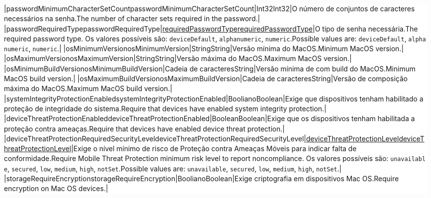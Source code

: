 |<span data-ttu-id="a59e0-182">passwordMinimumCharacterSetCount</span><span class="sxs-lookup"><span data-stu-id="a59e0-182">passwordMinimumCharacterSetCount</span></span>|<span data-ttu-id="a59e0-183">Int32</span><span class="sxs-lookup"><span data-stu-id="a59e0-183">Int32</span></span>|<span data-ttu-id="a59e0-184">O número de conjuntos de caracteres necessários na senha.</span><span class="sxs-lookup"><span data-stu-id="a59e0-184">The number of character sets required in the password.</span></span>|
|<span data-ttu-id="a59e0-185">passwordRequiredType</span><span class="sxs-lookup"><span data-stu-id="a59e0-185">passwordRequiredType</span></span>|[<span data-ttu-id="a59e0-186">requiredPasswordType</span><span class="sxs-lookup"><span data-stu-id="a59e0-186">requiredPasswordType</span></span>](../resources/intune-deviceconfig-requiredpasswordtype.md)|<span data-ttu-id="a59e0-187">O tipo de senha necessária.</span><span class="sxs-lookup"><span data-stu-id="a59e0-187">The required password type.</span></span> <span data-ttu-id="a59e0-188">Os valores possíveis são: `deviceDefault`, `alphanumeric`, `numeric`.</span><span class="sxs-lookup"><span data-stu-id="a59e0-188">Possible values are: `deviceDefault`, `alphanumeric`, `numeric`.</span></span>|
|<span data-ttu-id="a59e0-189">osMinimumVersion</span><span class="sxs-lookup"><span data-stu-id="a59e0-189">osMinimumVersion</span></span>|<span data-ttu-id="a59e0-190">String</span><span class="sxs-lookup"><span data-stu-id="a59e0-190">String</span></span>|<span data-ttu-id="a59e0-191">Versão mínima do MacOS.</span><span class="sxs-lookup"><span data-stu-id="a59e0-191">Minimum MacOS version.</span></span>|
|<span data-ttu-id="a59e0-192">osMaximumVersion</span><span class="sxs-lookup"><span data-stu-id="a59e0-192">osMaximumVersion</span></span>|<span data-ttu-id="a59e0-193">String</span><span class="sxs-lookup"><span data-stu-id="a59e0-193">String</span></span>|<span data-ttu-id="a59e0-194">Versão máxima do MacOS.</span><span class="sxs-lookup"><span data-stu-id="a59e0-194">Maximum MacOS version.</span></span>|
|<span data-ttu-id="a59e0-195">osMinimumBuildVersion</span><span class="sxs-lookup"><span data-stu-id="a59e0-195">osMinimumBuildVersion</span></span>|<span data-ttu-id="a59e0-196">Cadeia de caracteres</span><span class="sxs-lookup"><span data-stu-id="a59e0-196">String</span></span>|<span data-ttu-id="a59e0-197">Versão mínima de com build do MacOS.</span><span class="sxs-lookup"><span data-stu-id="a59e0-197">Minimum MacOS build version.</span></span>|
|<span data-ttu-id="a59e0-198">osMaximumBuildVersion</span><span class="sxs-lookup"><span data-stu-id="a59e0-198">osMaximumBuildVersion</span></span>|<span data-ttu-id="a59e0-199">Cadeia de caracteres</span><span class="sxs-lookup"><span data-stu-id="a59e0-199">String</span></span>|<span data-ttu-id="a59e0-200">Versão de composição máxima do MacOS.</span><span class="sxs-lookup"><span data-stu-id="a59e0-200">Maximum MacOS build version.</span></span>|
|<span data-ttu-id="a59e0-201">systemIntegrityProtectionEnabled</span><span class="sxs-lookup"><span data-stu-id="a59e0-201">systemIntegrityProtectionEnabled</span></span>|<span data-ttu-id="a59e0-202">Booliano</span><span class="sxs-lookup"><span data-stu-id="a59e0-202">Boolean</span></span>|<span data-ttu-id="a59e0-203">Exige que dispositivos tenham habilitado a proteção de integridade do sistema.</span><span class="sxs-lookup"><span data-stu-id="a59e0-203">Require that devices have enabled system integrity protection.</span></span>|
|<span data-ttu-id="a59e0-204">deviceThreatProtectionEnabled</span><span class="sxs-lookup"><span data-stu-id="a59e0-204">deviceThreatProtectionEnabled</span></span>|<span data-ttu-id="a59e0-205">Boolean</span><span class="sxs-lookup"><span data-stu-id="a59e0-205">Boolean</span></span>|<span data-ttu-id="a59e0-206">Exige que os dispositivos tenham habilitada a proteção contra ameaças.</span><span class="sxs-lookup"><span data-stu-id="a59e0-206">Require that devices have enabled device threat protection.</span></span>|
|<span data-ttu-id="a59e0-207">deviceThreatProtectionRequiredSecurityLevel</span><span class="sxs-lookup"><span data-stu-id="a59e0-207">deviceThreatProtectionRequiredSecurityLevel</span></span>|[<span data-ttu-id="a59e0-208">deviceThreatProtectionLevel</span><span class="sxs-lookup"><span data-stu-id="a59e0-208">deviceThreatProtectionLevel</span></span>](../resources/intune-deviceconfig-devicethreatprotectionlevel.md)|<span data-ttu-id="a59e0-209">Exige o nível mínimo de risco de Proteção contra Ameaças Móveis para indicar falta de conformidade.</span><span class="sxs-lookup"><span data-stu-id="a59e0-209">Require Mobile Threat Protection minimum risk level to report noncompliance.</span></span> <span data-ttu-id="a59e0-210">Os valores possíveis são: `unavailable`, `secured`, `low`, `medium`, `high`, `notSet`.</span><span class="sxs-lookup"><span data-stu-id="a59e0-210">Possible values are: `unavailable`, `secured`, `low`, `medium`, `high`, `notSet`.</span></span>|
|<span data-ttu-id="a59e0-211">storageRequireEncryption</span><span class="sxs-lookup"><span data-stu-id="a59e0-211">storageRequireEncryption</span></span>|<span data-ttu-id="a59e0-212">Booliano</span><span class="sxs-lookup"><span data-stu-id="a59e0-212">Boolean</span></span>|<span data-ttu-id="a59e0-213">Exige criptografia em dispositivos Mac OS.</span><span class="sxs-lookup"><span data-stu-id="a59e0-213">Require encryption on Mac OS devices.</span></span>|
